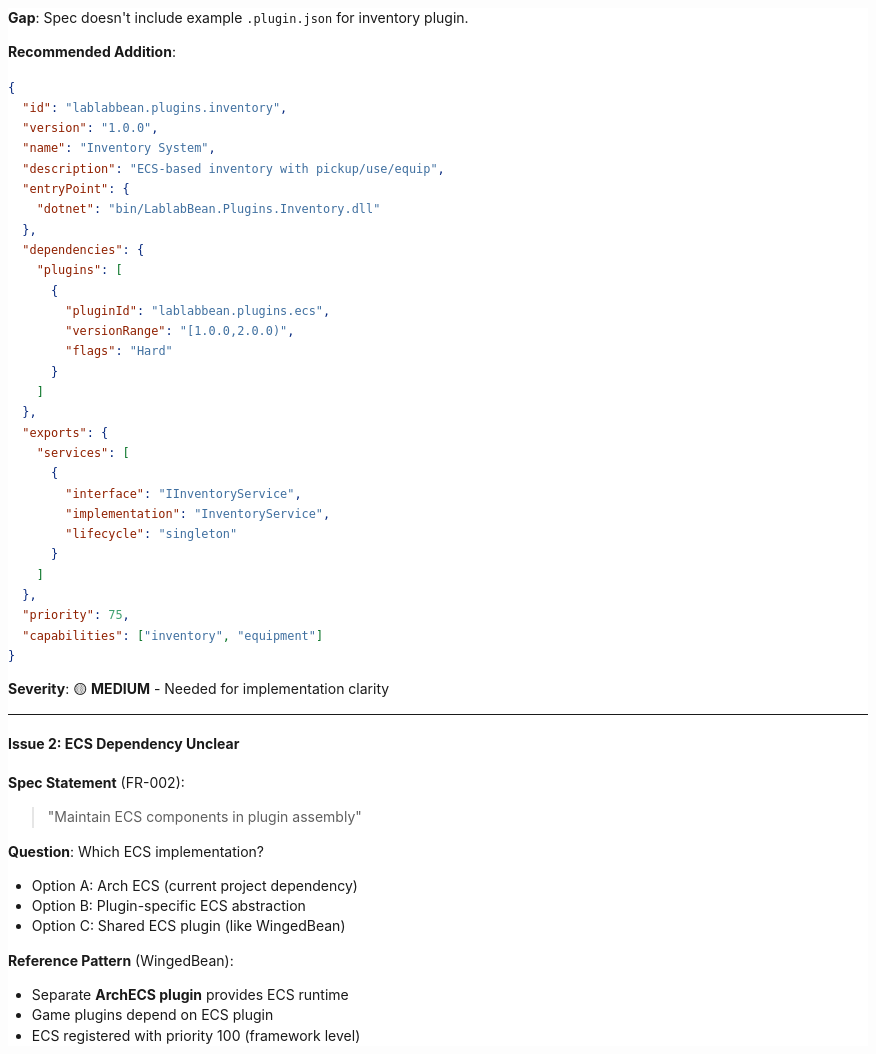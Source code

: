 **Gap**: Spec doesn't include example `.plugin.json` for inventory plugin.

**Recommended Addition**:
```json
{
  "id": "lablabbean.plugins.inventory",
  "version": "1.0.0",
  "name": "Inventory System",
  "description": "ECS-based inventory with pickup/use/equip",
  "entryPoint": {
    "dotnet": "bin/LablabBean.Plugins.Inventory.dll"
  },
  "dependencies": {
    "plugins": [
      {
        "pluginId": "lablabbean.plugins.ecs",
        "versionRange": "[1.0.0,2.0.0)",
        "flags": "Hard"
      }
    ]
  },
  "exports": {
    "services": [
      {
        "interface": "IInventoryService",
        "implementation": "InventoryService",
        "lifecycle": "singleton"
      }
    ]
  },
  "priority": 75,
  "capabilities": ["inventory", "equipment"]
}
```

**Severity**: 🟡 **MEDIUM** - Needed for implementation clarity

---

#### Issue 2: **ECS Dependency Unclear**

**Spec Statement** (FR-002):
> "Maintain ECS components in plugin assembly"

**Question**: Which ECS implementation?
- Option A: Arch ECS (current project dependency)
- Option B: Plugin-specific ECS abstraction
- Option C: Shared ECS plugin (like WingedBean)

**Reference Pattern** (WingedBean):
- Separate **ArchECS plugin** provides ECS runtime
- Game plugins depend on ECS plugin
- ECS registered with priority 100 (framework level)
